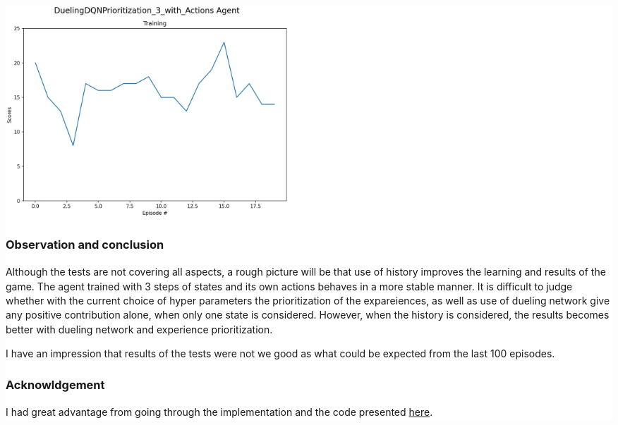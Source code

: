   <img src="./figs/testDuelingDQNPrioritization_3_with_Actions.jpg" width="400" class="center"/>
</figure>

### Observation and conclusion
Although the tests are not covering all aspects, a rough picture will be that use of history improves the learning and results of the game. The agent trained with 3 steps of states and its own actions behaves in a more stable manner. It is difficult to judge whether with the current choice of hyper parameters the prioritization of the expareiences, as well as use of dueling network give any positive contribution alone, when only one state is considered. However, when the history is considered, the results becomes better with dueling network and experience prioritization.

I have an impression that results of the tests were not we good as what could be expected from the last 100 episodes.

### Acknowldgement

I had great advantage from going through the implementation and the code presented [here](https://github.com/higgsfield/RL-Adventure).


